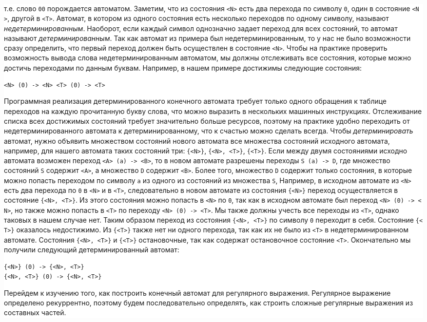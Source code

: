 т.е. слово `00` порождается автоматом. 
Заметим, что из состояния `<N>` есть два перехода по символу `0`,
один в состояние `<N>`, другой в `<T>`.
Автомат, в котором из одного состояния есть несколько переходов по одному
символу, называют *недетерминированным*.
Наоборот, если каждый символ однозначно задает переход для всех состояний, 
то автомат называют *детерминированным*.
Так как автомат из примера был недетерминированным, то у нас не было возможности 
сразу определить, что первый переход должен быть осуществлен в состояние `<N>`.
Чтобы на практике проверить возможность вывода слова недетерминированным автоматом,
мы должны отслеживать все состояния, которые можно достичь переходами по данным буквам.
Например, в нашем примере достижимы следующие состояния:

```
<N> (0) -> <N> <T> (0) -> <T>
```

Программная реализация детерминированного конечного автомата требует 
только одного обращения к таблице переходов на каждую прочитанную букву слова,
что можно выразить в нескольких машинных инструкциях.
Отслеживание списка всех достижимых состояний требует значительно больше ресурсов,
поэтому на практике удобно переходить от недетерминированного автомата 
к детерминированному, что к счастью можно сделать всегда.
Чтобы *детерминировать* автомат, нужно объявить множеством состояний нового 
автомата все множества состояний исходного автомата,
например, для нашего автомата таких состояний три: `{<N>}`, `{<N>, <T>}`, `{<T>}`.
Если между двумя состояниями исходно автомата возможен переход `<A> (a) -> <B>`, 
то в новом автомате разрешены переходы `S (a) -> D`, где
множество состояний `S` содержит `<A>`, а множество `D` содержит `<B>`.
Более того, множество `D` содержит только состояния, в которые можно
попасть переходом по символу `a` из одного из состояний из множества `S`,
Например, в исходном автомате из `<N>` есть два перехода по `0` в `<N>` и в `<T>`,
следовательно в новом автомате из состояния `{<N>}` переход
осуществляется в состояние `{<N>, <T>}`.
Из этого состояния можно попасть в `<N>` по `0`, так как в исходном автомате
был переход `<N> (0) -> <N>`, но также можно попасть в `<T>` по переходу
`<N> (0) -> <T>`.
Мы также должны учесть все переходы из `<T>`, однако таковых в нашем случае нет.
Таким образом переход из состояния `{<N>, <T>}` по символу `0` переходит
в себя.
Состояние `{<T>}` оказалось недостижимо.
Из `{<T>}`  также нет ни одного перехода, так как их не было из `<T>` 
в недетерминированном автомате.
Состояния `{<N>, <T>}` и `{<T>}` остановочные, так как содержат 
остановочное состояние `<T>`.
Окончательно мы получили следующий детерминированный автомат:

```
{<N>} (0) -> {<N>, <T>}
{<N>, <T>} (0) -> {<N>, <T>}
```

Перейдем к изучению того, как построить конечный автомат для регулярного выражения.
Регулярное выражение определено рекуррентно, поэтому будем последовательно
определять, как строить сложные регулярные выражения из составных частей.
